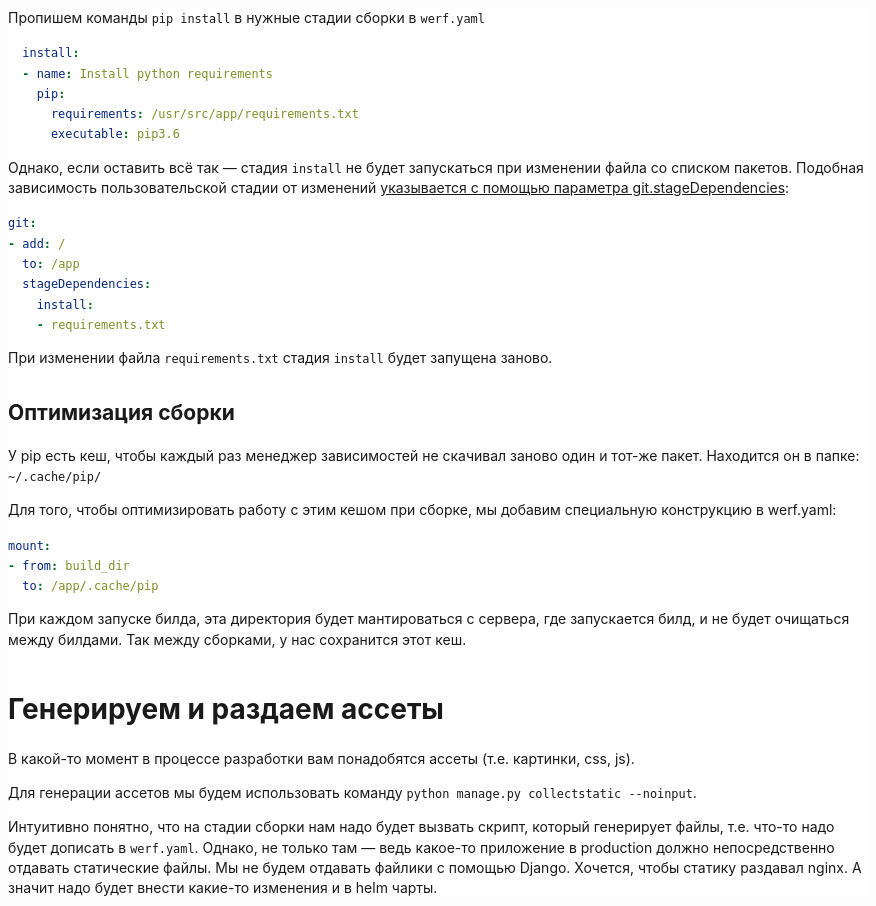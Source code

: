 Пропишем команды `pip install` в нужные стадии сборки в `werf.yaml`

```yaml
  install:
  - name: Install python requirements
    pip:
      requirements: /usr/src/app/requirements.txt
      executable: pip3.6

```

Однако, если оставить всё так — стадия `install` не будет запускаться при изменении файла со списком пакетов. Подобная зависимость пользовательской стадии от изменений [указывается с помощью параметра git.stageDependencies](https://ru.werf.io/documentation/configuration/stapel_image/assembly_instructions.html#%D0%B7%D0%B0%D0%B2%D0%B8%D1%81%D0%B8%D0%BC%D0%BE%D1%81%D1%82%D1%8C-%D0%BE%D1%82-%D0%B8%D0%B7%D0%BC%D0%B5%D0%BD%D0%B5%D0%BD%D0%B8%D0%B9-%D0%B2-git-%D1%80%D0%B5%D0%BF%D0%BE%D0%B7%D0%B8%D1%82%D0%BE%D1%80%D0%B8%D0%B8):

```yaml
git:
- add: /
  to: /app
  stageDependencies:
    install:
    - requirements.txt
```

При изменении файла `requirements.txt` стадия `install` будет запущена заново.

## Оптимизация сборки

У pip есть кеш, чтобы каждый раз менеджер зависимостей не скачивал заново один и тот-же пакет.
Находится он в папке: `~/.cache/pip/`

Для того, чтобы оптимизировать работу с этим кешом при сборке, мы добавим специальную конструкцию в werf.yaml:

```yaml
mount:
- from: build_dir
  to: /app/.cache/pip
```

При каждом запуске билда, эта директория будет мантироваться с сервера, где запускается билд, и  не будет очищаться между билдами.
Так между сборками, у нас сохранится этот кеш.

# Генерируем и раздаем ассеты

В какой-то момент в процессе разработки вам понадобятся ассеты (т.е. картинки, css, js).

Для генерации ассетов мы будем использовать команду `python manage.py collectstatic --noinput`.

Интуитивно понятно, что на стадии сборки нам надо будет вызвать скрипт, который генерирует файлы, т.е. что-то надо будет дописать в `werf.yaml`. Однако, не только там — ведь какое-то приложение в production должно непосредственно отдавать статические файлы. Мы не будем отдавать файлики с помощью Django. Хочется, чтобы статику раздавал nginx. А значит надо будет внести какие-то изменения и в helm чарты.
